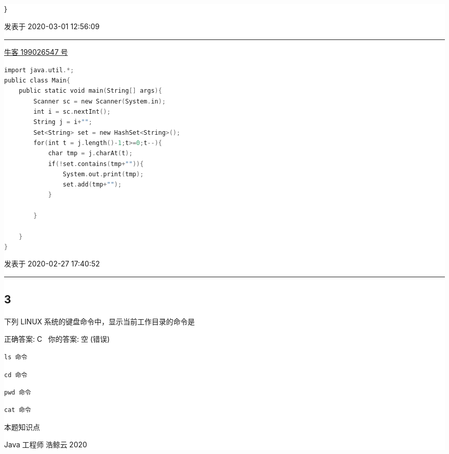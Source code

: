 }

发表于 2020-03-01 12:56:09

* * *

[牛客 199026547 号](https://www.nowcoder.com/profile/199026547)

```cpp
import java.util.*;
public class Main{
    public static void main(String[] args){
        Scanner sc = new Scanner(System.in);
        int i = sc.nextInt();
        String j = i+"";
        Set<String> set = new HashSet<String>();
        for(int t = j.length()-1;t>=0;t--){
            char tmp = j.charAt(t);
            if(!set.contains(tmp+"")){
                System.out.print(tmp);
                set.add(tmp+"");
            }

        }

    }
}
```

发表于 2020-02-27 17:40:52

* * *

## 3

下列 LINUX 系统的键盘命令中，显示当前工作目录的命令是

正确答案: C   你的答案: 空 (错误)

```cpp
ls 命令
```

```cpp
cd 命令
```

```cpp
pwd 命令
```

```cpp
cat 命令
```

本题知识点

Java 工程师 浩鲸云 2020
